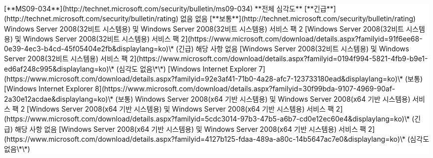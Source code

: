 </td>
<td style="border:1px solid black;">
[**MS09-034**](http://technet.microsoft.com/security/bulletin/ms09-034)
</td>
</tr>
<tr class="alternateRow">
<td style="border:1px solid black;">
**전체 심각도**
</td>
<td style="border:1px solid black;">
[**긴급**](http://technet.microsoft.com/security/bulletin/rating)
</td>
<td style="border:1px solid black;">
없음
</td>
<td style="border:1px solid black;">
없음
</td>
<td style="border:1px solid black;">
[**보통**](http://technet.microsoft.com/security/bulletin/rating)
</td>
</tr>
<tr>
<td style="border:1px solid black;">
Windows Server 2008(32비트 시스템용) 및 Windows Server 2008(32비트 시스템용) 서비스 팩 2
</td>
<td style="border:1px solid black;">
[Windows Server 2008(32비트 시스템용) 및 Windows Server 2008(32비트 시스템용) 서비스 팩 2](https://www.microsoft.com/download/details.aspx?familyid=91f6ee68-0e39-4ec3-b4cd-45f05404e2fb&displaylang=ko)\*  
(긴급)
</td>
<td style="border:1px solid black;">
해당 사항 없음
</td>
<td style="border:1px solid black;">
[Windows Server 2008(32비트 시스템용) 및 Windows Server 2008(32비트 시스템용) 서비스 팩 2](https://www.microsoft.com/download/details.aspx?familyid=0194f994-5821-4fb9-b9e1-ed6af248c995&displaylang=ko)\*  
(심각도 없음\*\*)
</td>
<td style="border:1px solid black;">
[Windows Internet Explorer 7](https://www.microsoft.com/download/details.aspx?familyid=92e3af41-71b0-4a28-afc7-123733180ead&displaylang=ko)\*  
(보통)  
[Windows Internet Explorer 8](https://www.microsoft.com/download/details.aspx?familyid=30f99bda-9107-4969-90af-2a30e12acdae&displaylang=ko)\*  
(보통)
</td>
</tr>
<tr class="alternateRow">
<td style="border:1px solid black;">
Windows Server 2008(x64 기반 시스템용) 및 Windows Server 2008(x64 기반 시스템용) 서비스 팩 2
</td>
<td style="border:1px solid black;">
[Windows Server 2008(x64 기반 시스템용) 및 Windows Server 2008(x64 기반 시스템용) 서비스 팩 2](https://www.microsoft.com/download/details.aspx?familyid=5cdc3014-97b3-47b5-a6b7-cd0e12ec60e4&displaylang=ko)\*  
(긴급)
</td>
<td style="border:1px solid black;">
해당 사항 없음
</td>
<td style="border:1px solid black;">
[Windows Server 2008(x64 기반 시스템용) 및 Windows Server 2008(x64 기반 시스템용) 서비스 팩 2](https://www.microsoft.com/download/details.aspx?familyid=4127b125-fdaa-489a-a80c-14b5647ac7e0&displaylang=ko)\*  
(심각도 없음\*\*)